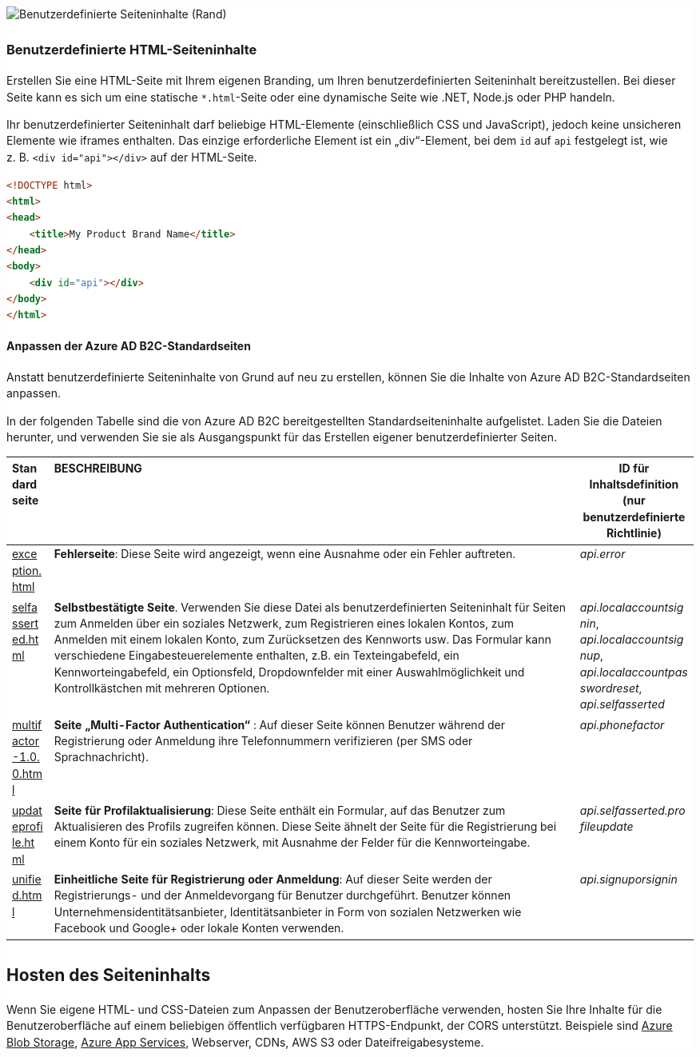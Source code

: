 ![Benutzerdefinierte Seiteninhalte (Rand)](./media/customize-ui-with-html/html-content-merging.png)

### <a name="custom-html-page-content"></a>Benutzerdefinierte HTML-Seiteninhalte

Erstellen Sie eine HTML-Seite mit Ihrem eigenen Branding, um Ihren benutzerdefinierten Seiteninhalt bereitzustellen. Bei dieser Seite kann es sich um eine statische `*.html`-Seite oder eine dynamische Seite wie .NET, Node.js oder PHP handeln.

Ihr benutzerdefinierter Seiteninhalt darf beliebige HTML-Elemente (einschließlich CSS und JavaScript), jedoch keine unsicheren Elemente wie iframes enthalten. Das einzige erforderliche Element ist ein „div“-Element, bei dem `id` auf `api` festgelegt ist, wie z. B. `<div id="api"></div>` auf der HTML-Seite.

```html
<!DOCTYPE html>
<html>
<head>
    <title>My Product Brand Name</title>
</head>
<body>
    <div id="api"></div>
</body>
</html>
```

#### <a name="customize-the-default-azure-ad-b2c-pages"></a>Anpassen der Azure AD B2C-Standardseiten

Anstatt benutzerdefinierte Seiteninhalte von Grund auf neu zu erstellen, können Sie die Inhalte von Azure AD B2C-Standardseiten anpassen.

In der folgenden Tabelle sind die von Azure AD B2C bereitgestellten Standardseiteninhalte aufgelistet. Laden Sie die Dateien herunter, und verwenden Sie sie als Ausgangspunkt für das Erstellen eigener benutzerdefinierter Seiten.

| Standardseite | BESCHREIBUNG | ID für Inhaltsdefinition<br/>(nur benutzerdefinierte Richtlinie) |
|:-----------------------|:--------|-------------|
| [exception.html](https://login.microsoftonline.com/static/tenant/default/exception.cshtml) | **Fehlerseite**: Diese Seite wird angezeigt, wenn eine Ausnahme oder ein Fehler auftreten. | *api.error* |
| [selfasserted.html](https://login.microsoftonline.com/static/tenant/default/selfAsserted.cshtml) |  **Selbstbestätigte Seite**. Verwenden Sie diese Datei als benutzerdefinierten Seiteninhalt für Seiten zum Anmelden über ein soziales Netzwerk, zum Registrieren eines lokalen Kontos, zum Anmelden mit einem lokalen Konto, zum Zurücksetzen des Kennworts usw. Das Formular kann verschiedene Eingabesteuerelemente enthalten, z.B. ein Texteingabefeld, ein Kennworteingabefeld, ein Optionsfeld, Dropdownfelder mit einer Auswahlmöglichkeit und Kontrollkästchen mit mehreren Optionen. | *api.localaccountsignin*, *api.localaccountsignup*, *api.localaccountpasswordreset*, *api.selfasserted* |
| [multifactor-1.0.0.html](https://login.microsoftonline.com/static/tenant/default/multifactor-1.0.0.cshtml) | **Seite „Multi-Factor Authentication“** : Auf dieser Seite können Benutzer während der Registrierung oder Anmeldung ihre Telefonnummern verifizieren (per SMS oder Sprachnachricht). | *api.phonefactor* |
| [updateprofile.html](https://login.microsoftonline.com/static/tenant/default/updateProfile.cshtml) | **Seite für Profilaktualisierung**: Diese Seite enthält ein Formular, auf das Benutzer zum Aktualisieren des Profils zugreifen können. Diese Seite ähnelt der Seite für die Registrierung bei einem Konto für ein soziales Netzwerk, mit Ausnahme der Felder für die Kennworteingabe. | *api.selfasserted.profileupdate* |
| [unified.html](https://login.microsoftonline.com/static/tenant/default/unified.cshtml) | **Einheitliche Seite für Registrierung oder Anmeldung**: Auf dieser Seite werden der Registrierungs- und der Anmeldevorgang für Benutzer durchgeführt. Benutzer können Unternehmensidentitätsanbieter, Identitätsanbieter in Form von sozialen Netzwerken wie Facebook und Google+ oder lokale Konten verwenden. | *api.signuporsignin* |

## <a name="hosting-the-page-content"></a>Hosten des Seiteninhalts

Wenn Sie eigene HTML- und CSS-Dateien zum Anpassen der Benutzeroberfläche verwenden, hosten Sie Ihre Inhalte für die Benutzeroberfläche auf einem beliebigen öffentlich verfügbaren HTTPS-Endpunkt, der CORS unterstützt. Beispiele sind [Azure Blob Storage](../storage/blobs/storage-blobs-introduction.md), [Azure App Services](../app-service/index.yml), Webserver, CDNs, AWS S3 oder Dateifreigabesysteme.
